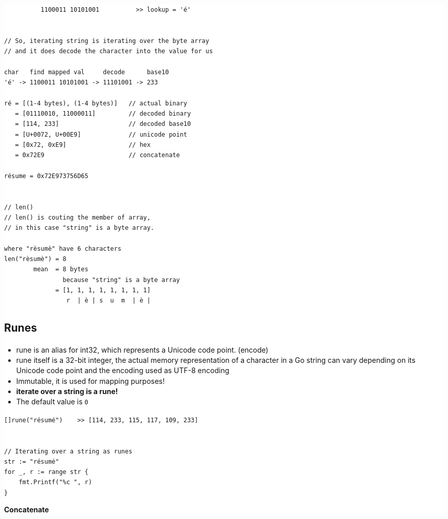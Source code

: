 ```
          1100011 10101001          >> lookup = 'é'


// So, iterating string is iterating over the byte array
// and it does decode the character into the value for us

char   find mapped val     decode      base10
'é' -> 1100011 10101001 -> 11101001 -> 233

ré = [(1-4 bytes), (1-4 bytes)]   // actual binary
   = [01110010, 11000011]         // decoded binary
   = [114, 233]                   // decoded base10
   = [U+0072, U+00E9]             // unicode point
   = [0x72, 0xE9]                 // hex
   = 0x72E9                       // concatenate

résume = 0x72E973756D65


// len()
// len() is couting the member of array,
// in this case "string" is a byte array.

where "rèsumè" have 6 characters
len("rèsumè") = 8 
        mean  = 8 bytes
                because "string" is a byte array
              = [1, 1, 1, 1, 1, 1, 1, 1]
                 r  | è | s  u  m  | è |
```

## Runes
- rune is an alias for int32, which represents a Unicode code point. (encode)
- rune itself is a 32-bit integer, the actual memory representation of a character in a Go string can vary depending on its Unicode code point and the encoding used as UTF-8 encoding
- Immutable, it is used for mapping purposes!
- **iterate over a string is a rune!**
- The default value is `0`
```
[]rune("résumé")    >> [114, 233, 115, 117, 109, 233]


// Iterating over a string as runes
str := "résumé"
for _, r := range str {
    fmt.Printf("%c ", r)
}
```

**Concatenate**
